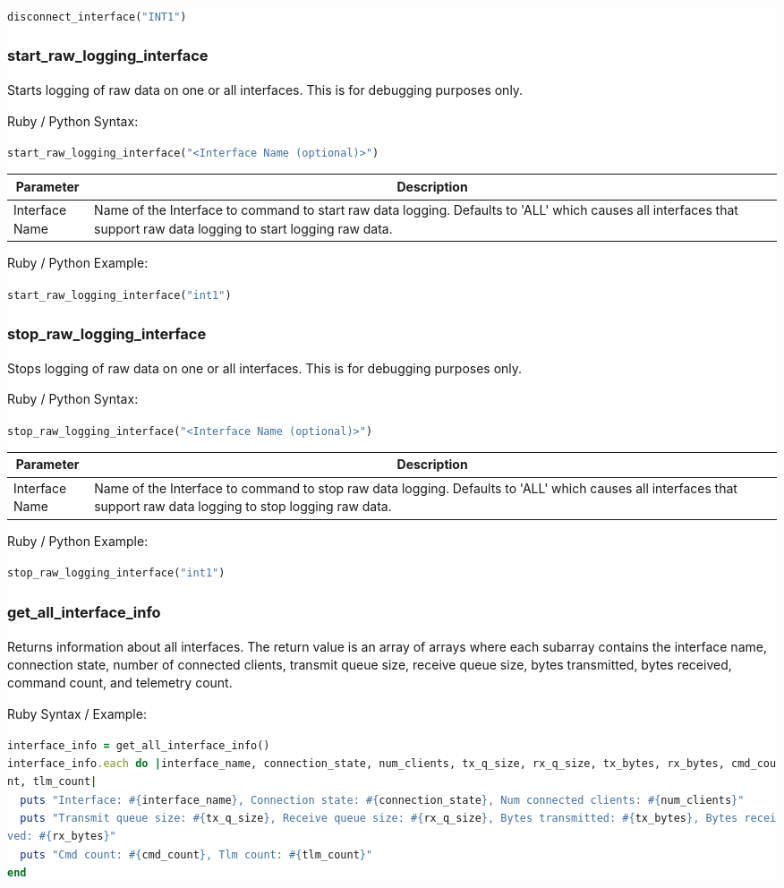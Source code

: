 ```ruby
disconnect_interface("INT1")
```

### start_raw_logging_interface

Starts logging of raw data on one or all interfaces. This is for debugging purposes only.

Ruby / Python Syntax:

```ruby
start_raw_logging_interface("<Interface Name (optional)>")
```

| Parameter      | Description                                                                                                                                                        |
| -------------- | ------------------------------------------------------------------------------------------------------------------------------------------------------------------ |
| Interface Name | Name of the Interface to command to start raw data logging. Defaults to 'ALL' which causes all interfaces that support raw data logging to start logging raw data. |

Ruby / Python Example:

```ruby
start_raw_logging_interface("int1")
```

### stop_raw_logging_interface

Stops logging of raw data on one or all interfaces. This is for debugging purposes only.

Ruby / Python Syntax:

```ruby
stop_raw_logging_interface("<Interface Name (optional)>")
```

| Parameter      | Description                                                                                                                                                      |
| -------------- | ---------------------------------------------------------------------------------------------------------------------------------------------------------------- |
| Interface Name | Name of the Interface to command to stop raw data logging. Defaults to 'ALL' which causes all interfaces that support raw data logging to stop logging raw data. |

Ruby / Python Example:

```ruby
stop_raw_logging_interface("int1")
```

### get_all_interface_info

Returns information about all interfaces. The return value is an array of arrays where each subarray contains the interface name, connection state, number of connected clients, transmit queue size, receive queue size, bytes transmitted, bytes received, command count, and telemetry count.

Ruby Syntax / Example:

```ruby
interface_info = get_all_interface_info()
interface_info.each do |interface_name, connection_state, num_clients, tx_q_size, rx_q_size, tx_bytes, rx_bytes, cmd_count, tlm_count|
  puts "Interface: #{interface_name}, Connection state: #{connection_state}, Num connected clients: #{num_clients}"
  puts "Transmit queue size: #{tx_q_size}, Receive queue size: #{rx_q_size}, Bytes transmitted: #{tx_bytes}, Bytes received: #{rx_bytes}"
  puts "Cmd count: #{cmd_count}, Tlm count: #{tlm_count}"
end
```
